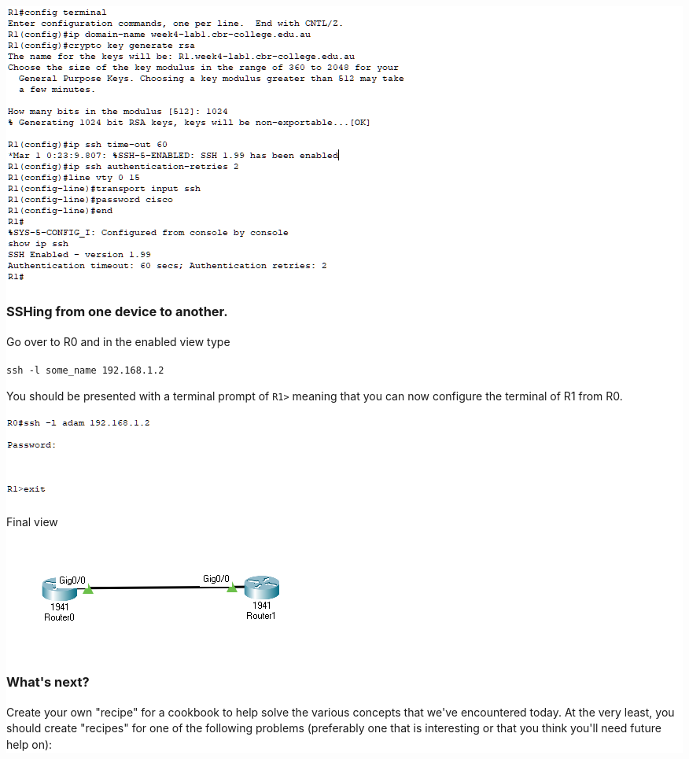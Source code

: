 ![](img/2021-08-01-11-59-59.png)

### SSHing from one device to another. 

Go over to R0 and in the enabled view type 

`ssh -l some_name 192.168.1.2`

You should be presented with a terminal prompt of `R1>` meaning that you can now configure the terminal of R1 from R0. 

![](img/2021-08-01-12-05-13.png)

Final view

![](img/2021-08-01-12-17-44.png)


### What's next? 

Create your own "recipe" for a cookbook to help solve the various concepts that we've encountered today. At the very least, you should create "recipes" for one of the following problems (preferably one that is interesting or that you think you'll need future help on): 
